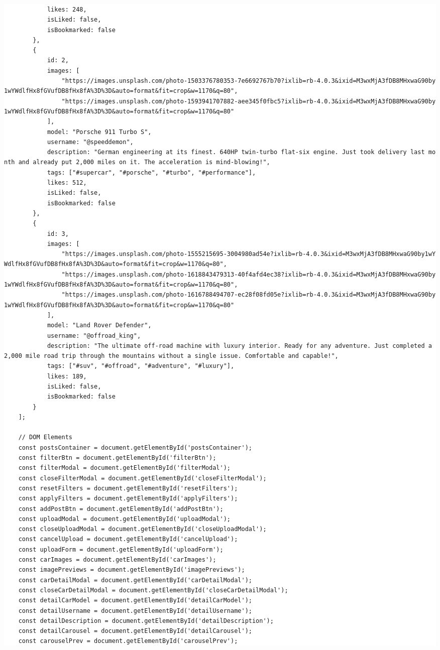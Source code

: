                 likes: 248,
                isLiked: false,
                isBookmarked: false
            },
            {
                id: 2,
                images: [
                    "https://images.unsplash.com/photo-1503376780353-7e6692767b70?ixlib=rb-4.0.3&ixid=M3wxMjA3fDB8MHxwaG90by1wYWdlfHx8fGVufDB8fHx8fA%3D%3D&auto=format&fit=crop&w=1170&q=80",
                    "https://images.unsplash.com/photo-1593941707882-aee345f0fbc5?ixlib=rb-4.0.3&ixid=M3wxMjA3fDB8MHxwaG90by1wYWdlfHx8fGVufDB8fHx8fA%3D%3D&auto=format&fit=crop&w=1170&q=80"
                ],
                model: "Porsche 911 Turbo S",
                username: "@speeddemon",
                description: "German engineering at its finest. 640HP twin-turbo flat-six engine. Just took delivery last month and already put 2,000 miles on it. The acceleration is mind-blowing!",
                tags: ["#supercar", "#porsche", "#turbo", "#performance"],
                likes: 512,
                isLiked: false,
                isBookmarked: false
            },
            {
                id: 3,
                images: [
                    "https://images.unsplash.com/photo-1555215695-3004980ad54e?ixlib=rb-4.0.3&ixid=M3wxMjA3fDB8MHxwaG90by1wYWdlfHx8fGVufDB8fHx8fA%3D%3D&auto=format&fit=crop&w=1170&q=80",
                    "https://images.unsplash.com/photo-1618843479313-40f4afd4ec38?ixlib=rb-4.0.3&ixid=M3wxMjA3fDB8MHxwaG90by1wYWdlfHx8fGVufDB8fHx8fA%3D%3D&auto=format&fit=crop&w=1170&q=80",
                    "https://images.unsplash.com/photo-1616788494707-ec28f08fd05e?ixlib=rb-4.0.3&ixid=M3wxMjA3fDB8MHxwaG90by1wYWdlfHx8fGVufDB8fHx8fA%3D%3D&auto=format&fit=crop&w=1170&q=80"
                ],
                model: "Land Rover Defender",
                username: "@offroad_king",
                description: "The ultimate off-road machine with luxury interior. Ready for any adventure. Just completed a 2,000 mile road trip through the mountains without a single issue. Comfortable and capable!",
                tags: ["#suv", "#offroad", "#adventure", "#luxury"],
                likes: 189,
                isLiked: false,
                isBookmarked: false
            }
        ];

        // DOM Elements
        const postsContainer = document.getElementById('postsContainer');
        const filterBtn = document.getElementById('filterBtn');
        const filterModal = document.getElementById('filterModal');
        const closeFilterModal = document.getElementById('closeFilterModal');
        const resetFilters = document.getElementById('resetFilters');
        const applyFilters = document.getElementById('applyFilters');
        const addPostBtn = document.getElementById('addPostBtn');
        const uploadModal = document.getElementById('uploadModal');
        const closeUploadModal = document.getElementById('closeUploadModal');
        const cancelUpload = document.getElementById('cancelUpload');
        const uploadForm = document.getElementById('uploadForm');
        const carImages = document.getElementById('carImages');
        const imagePreviews = document.getElementById('imagePreviews');
        const carDetailModal = document.getElementById('carDetailModal');
        const closeCarDetailModal = document.getElementById('closeCarDetailModal');
        const detailCarModel = document.getElementById('detailCarModel');
        const detailUsername = document.getElementById('detailUsername');
        const detailDescription = document.getElementById('detailDescription');
        const detailCarousel = document.getElementById('detailCarousel');
        const carouselPrev = document.getElementById('carouselPrev');